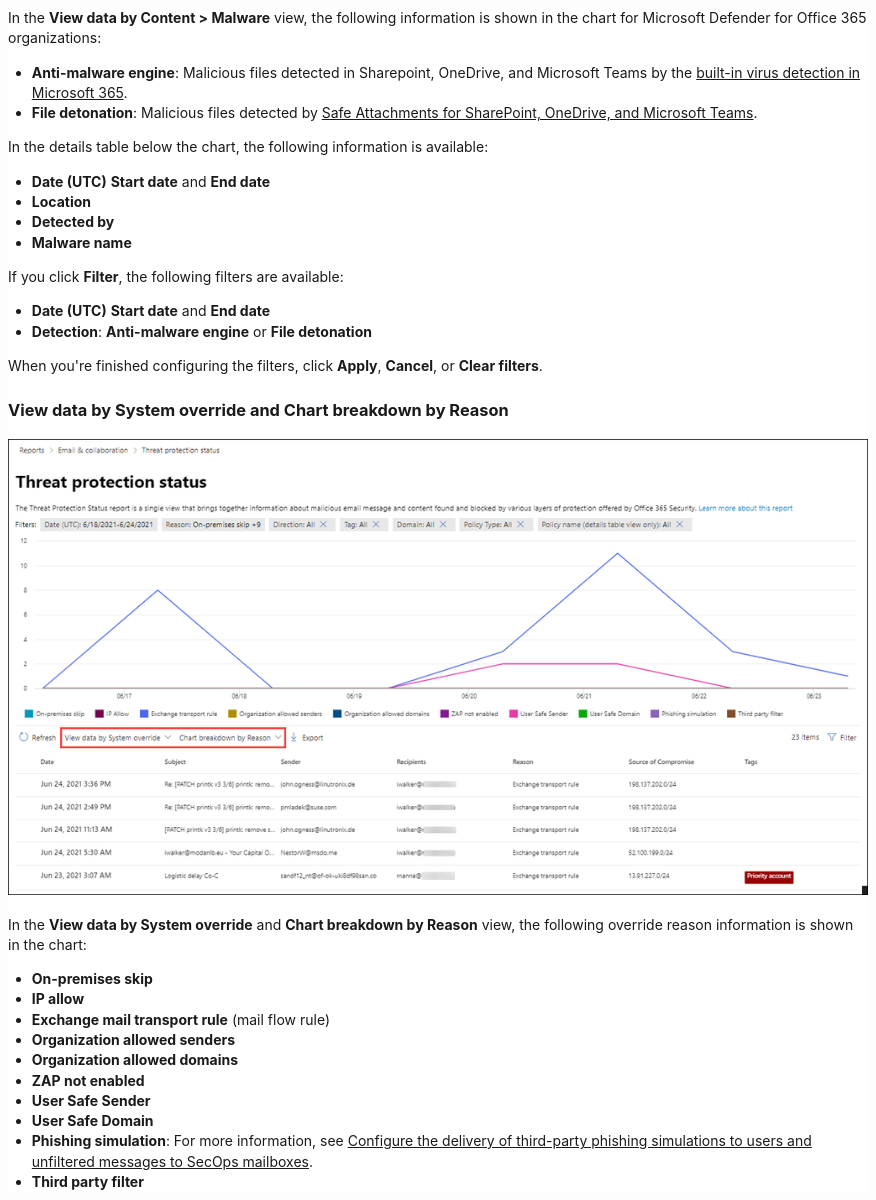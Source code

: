 In the **View data by Content \> Malware** view, the following information is shown in the chart for Microsoft Defender for Office 365 organizations:

- **Anti-malware engine**: Malicious files detected in Sharepoint, OneDrive, and Microsoft Teams by the [built-in virus detection in Microsoft 365](virus-detection-in-spo.md).
- **File detonation**: Malicious files detected by [Safe Attachments for SharePoint, OneDrive, and Microsoft Teams](mdo-for-spo-odb-and-teams.md).

In the details table below the chart, the following information is available:

- **Date (UTC)** **Start date** and **End date**
- **Location**
- **Detected by**
- **Malware name**

If you click **Filter**, the following filters are available:

- **Date (UTC)** **Start date** and **End date**
- **Detection**: **Anti-malware engine** or **File detonation**

When you're finished configuring the filters, click **Apply**, **Cancel**, or **Clear filters**.

### View data by System override and Chart breakdown by Reason

![Message override and Chart breakdown by Reason view in the Threat protection status report](../../media/threat-protection-status-report-system-override-view-breakdown-by-reason.png)

In the **View data by System override** and **Chart breakdown by Reason** view, the following override reason information is shown in the chart:

- **On-premises skip**
- **IP allow**
- **Exchange mail transport rule** (mail flow rule)
- **Organization allowed senders**
- **Organization allowed domains**
- **ZAP not enabled**
- **User Safe Sender**
- **User Safe Domain**
- **Phishing simulation**: For more information, see [Configure the delivery of third-party phishing simulations to users and unfiltered messages to SecOps mailboxes](configure-advanced-delivery.md).
- **Third party filter**
